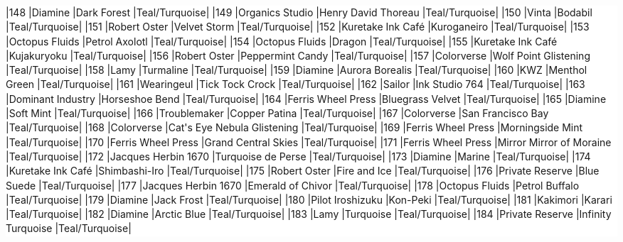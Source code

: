 |148          |Diamine               |Dark Forest                              |Teal/Turquoise|
|149          |Organics Studio       |Henry David Thoreau                      |Teal/Turquoise|
|150          |Vinta                 |Bodabil                                  |Teal/Turquoise|
|151          |Robert Oster          |Velvet Storm                             |Teal/Turquoise|
|152          |Kuretake Ink Café     |Kuroganeiro                              |Teal/Turquoise|
|153          |Octopus Fluids        |Petrol Axolotl                           |Teal/Turquoise|
|154          |Octopus Fluids        |Dragon                                   |Teal/Turquoise|
|155          |Kuretake Ink Café     |Kujakuryoku                              |Teal/Turquoise|
|156          |Robert Oster          |Peppermint Candy                         |Teal/Turquoise|
|157          |Colorverse            |Wolf Point Glistening                    |Teal/Turquoise|
|158          |Lamy                  |Turmaline                                |Teal/Turquoise|
|159          |Diamine               |Aurora Borealis                          |Teal/Turquoise|
|160          |KWZ                   |Menthol Green                            |Teal/Turquoise|
|161          |Wearingeul            |Tick Tock Crock                          |Teal/Turquoise|
|162          |Sailor                |Ink Studio 764                           |Teal/Turquoise|
|163          |Dominant Industry     |Horseshoe Bend                           |Teal/Turquoise|
|164          |Ferris Wheel Press    |Bluegrass Velvet                         |Teal/Turquoise|
|165          |Diamine               |Soft Mint                                |Teal/Turquoise|
|166          |Troublemaker          |Copper Patina                            |Teal/Turquoise|
|167          |Colorverse            |San Francisco Bay                        |Teal/Turquoise|
|168          |Colorverse            |Cat's Eye Nebula Glistening              |Teal/Turquoise|
|169          |Ferris Wheel Press    |Morningside Mint                         |Teal/Turquoise|
|170          |Ferris Wheel Press    |Grand Central Skies                      |Teal/Turquoise|
|171          |Ferris Wheel Press    |Mirror Mirror of Moraine                 |Teal/Turquoise|
|172          |Jacques Herbin 1670   |Turquoise de Perse                       |Teal/Turquoise|
|173          |Diamine               |Marine                                   |Teal/Turquoise|
|174          |Kuretake Ink Café     |Shimbashi-Iro                            |Teal/Turquoise|
|175          |Robert Oster          |Fire and Ice                             |Teal/Turquoise|
|176          |Private Reserve       |Blue Suede                               |Teal/Turquoise|
|177          |Jacques Herbin 1670   |Emerald of Chivor                        |Teal/Turquoise|
|178          |Octopus Fluids        |Petrol Buffalo                           |Teal/Turquoise|
|179          |Diamine               |Jack Frost                               |Teal/Turquoise|
|180          |Pilot Iroshizuku      |Kon-Peki                                 |Teal/Turquoise|
|181          |Kakimori              |Karari                                   |Teal/Turquoise|
|182          |Diamine               |Arctic Blue                              |Teal/Turquoise|
|183          |Lamy                  |Turquoise                                |Teal/Turquoise|
|184          |Private Reserve       |Infinity Turquoise                       |Teal/Turquoise|